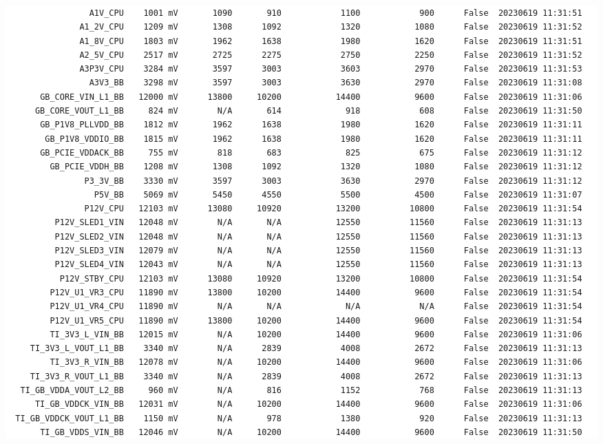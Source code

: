 ```
                 A1V_CPU    1001 mV       1090       910            1100            900      False  20230619 11:31:51
               A1_2V_CPU    1209 mV       1308      1092            1320           1080      False  20230619 11:31:52
               A1_8V_CPU    1803 mV       1962      1638            1980           1620      False  20230619 11:31:51
               A2_5V_CPU    2517 mV       2725      2275            2750           2250      False  20230619 11:31:52
               A3P3V_CPU    3284 mV       3597      3003            3603           2970      False  20230619 11:31:53
                 A3V3_BB    3298 mV       3597      3003            3630           2970      False  20230619 11:31:08
       GB_CORE_VIN_L1_BB   12000 mV      13800     10200           14400           9600      False  20230619 11:31:06
      GB_CORE_VOUT_L1_BB     824 mV        N/A       614             918            608      False  20230619 11:31:50
       GB_P1V8_PLLVDD_BB    1812 mV       1962      1638            1980           1620      False  20230619 11:31:11
        GB_P1V8_VDDIO_BB    1815 mV       1962      1638            1980           1620      False  20230619 11:31:11
       GB_PCIE_VDDACK_BB     755 mV        818       683             825            675      False  20230619 11:31:12
         GB_PCIE_VDDH_BB    1208 mV       1308      1092            1320           1080      False  20230619 11:31:12
                P3_3V_BB    3330 mV       3597      3003            3630           2970      False  20230619 11:31:12
                  P5V_BB    5069 mV       5450      4550            5500           4500      False  20230619 11:31:07
                P12V_CPU   12103 mV      13080     10920           13200          10800      False  20230619 11:31:54
          P12V_SLED1_VIN   12048 mV        N/A       N/A           12550          11560      False  20230619 11:31:13
          P12V_SLED2_VIN   12048 mV        N/A       N/A           12550          11560      False  20230619 11:31:13
          P12V_SLED3_VIN   12079 mV        N/A       N/A           12550          11560      False  20230619 11:31:13
          P12V_SLED4_VIN   12043 mV        N/A       N/A           12550          11560      False  20230619 11:31:13
           P12V_STBY_CPU   12103 mV      13080     10920           13200          10800      False  20230619 11:31:54
         P12V_U1_VR3_CPU   11890 mV      13800     10200           14400           9600      False  20230619 11:31:54
         P12V_U1_VR4_CPU   11890 mV        N/A       N/A             N/A            N/A      False  20230619 11:31:54
         P12V_U1_VR5_CPU   11890 mV      13800     10200           14400           9600      False  20230619 11:31:54
         TI_3V3_L_VIN_BB   12015 mV        N/A     10200           14400           9600      False  20230619 11:31:06
     TI_3V3_L_VOUT_L1_BB    3340 mV        N/A      2839            4008           2672      False  20230619 11:31:13
         TI_3V3_R_VIN_BB   12078 mV        N/A     10200           14400           9600      False  20230619 11:31:06
     TI_3V3_R_VOUT_L1_BB    3340 mV        N/A      2839            4008           2672      False  20230619 11:31:13
   TI_GB_VDDA_VOUT_L2_BB     960 mV        N/A       816            1152            768      False  20230619 11:31:13
      TI_GB_VDDCK_VIN_BB   12031 mV        N/A     10200           14400           9600      False  20230619 11:31:06
  TI_GB_VDDCK_VOUT_L1_BB    1150 mV        N/A       978            1380            920      False  20230619 11:31:13
       TI_GB_VDDS_VIN_BB   12046 mV        N/A     10200           14400           9600      False  20230619 11:31:50
```